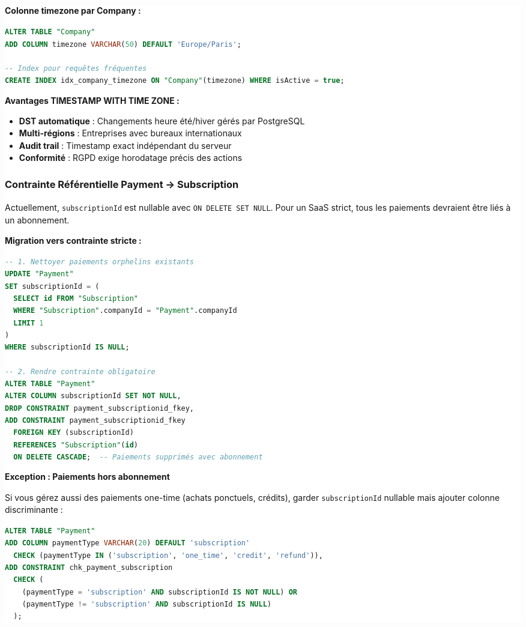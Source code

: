 **Colonne timezone par Company :**

```sql
ALTER TABLE "Company"
ADD COLUMN timezone VARCHAR(50) DEFAULT 'Europe/Paris';

-- Index pour requêtes fréquentes
CREATE INDEX idx_company_timezone ON "Company"(timezone) WHERE isActive = true;
```

**Avantages TIMESTAMP WITH TIME ZONE :**

- **DST automatique** : Changements heure été/hiver gérés par PostgreSQL
- **Multi-régions** : Entreprises avec bureaux internationaux
- **Audit trail** : Timestamp exact indépendant du serveur
- **Conformité** : RGPD exige horodatage précis des actions

### Contrainte Référentielle Payment → Subscription

Actuellement, `subscriptionId` est nullable avec `ON DELETE SET NULL`. Pour un SaaS strict, tous les paiements devraient être liés à un abonnement.

**Migration vers contrainte stricte :**

```sql
-- 1. Nettoyer paiements orphelins existants
UPDATE "Payment"
SET subscriptionId = (
  SELECT id FROM "Subscription"
  WHERE "Subscription".companyId = "Payment".companyId
  LIMIT 1
)
WHERE subscriptionId IS NULL;

-- 2. Rendre contrainte obligatoire
ALTER TABLE "Payment"
ALTER COLUMN subscriptionId SET NOT NULL,
DROP CONSTRAINT payment_subscriptionid_fkey,
ADD CONSTRAINT payment_subscriptionid_fkey
  FOREIGN KEY (subscriptionId)
  REFERENCES "Subscription"(id)
  ON DELETE CASCADE;  -- Paiements supprimés avec abonnement
```

**Exception : Paiements hors abonnement**

Si vous gérez aussi des paiements one-time (achats ponctuels, crédits), garder `subscriptionId` nullable mais ajouter colonne discriminante :

```sql
ALTER TABLE "Payment"
ADD COLUMN paymentType VARCHAR(20) DEFAULT 'subscription'
  CHECK (paymentType IN ('subscription', 'one_time', 'credit', 'refund')),
ADD CONSTRAINT chk_payment_subscription
  CHECK (
    (paymentType = 'subscription' AND subscriptionId IS NOT NULL) OR
    (paymentType != 'subscription' AND subscriptionId IS NULL)
  );
```
